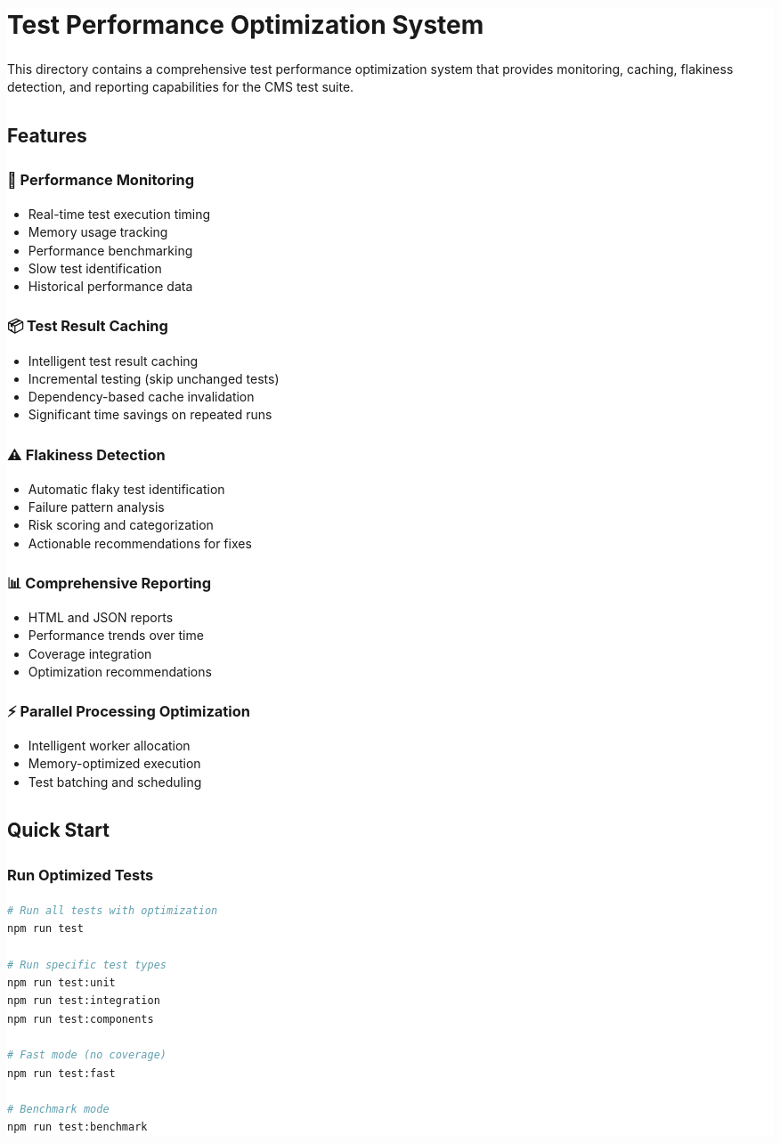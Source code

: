 # Test Performance Optimization System

This directory contains a comprehensive test performance optimization system that provides monitoring, caching, flakiness detection, and reporting capabilities for the CMS test suite.

## Features

### 🚀 Performance Monitoring
- Real-time test execution timing
- Memory usage tracking
- Performance benchmarking
- Slow test identification
- Historical performance data

### 📦 Test Result Caching
- Intelligent test result caching
- Incremental testing (skip unchanged tests)
- Dependency-based cache invalidation
- Significant time savings on repeated runs

### ⚠️ Flakiness Detection
- Automatic flaky test identification
- Failure pattern analysis
- Risk scoring and categorization
- Actionable recommendations for fixes

### 📊 Comprehensive Reporting
- HTML and JSON reports
- Performance trends over time
- Coverage integration
- Optimization recommendations

### ⚡ Parallel Processing Optimization
- Intelligent worker allocation
- Memory-optimized execution
- Test batching and scheduling

## Quick Start

### Run Optimized Tests
```bash
# Run all tests with optimization
npm run test

# Run specific test types
npm run test:unit
npm run test:integration
npm run test:components

# Fast mode (no coverage)
npm run test:fast

# Benchmark mode
npm run test:benchmark
```
